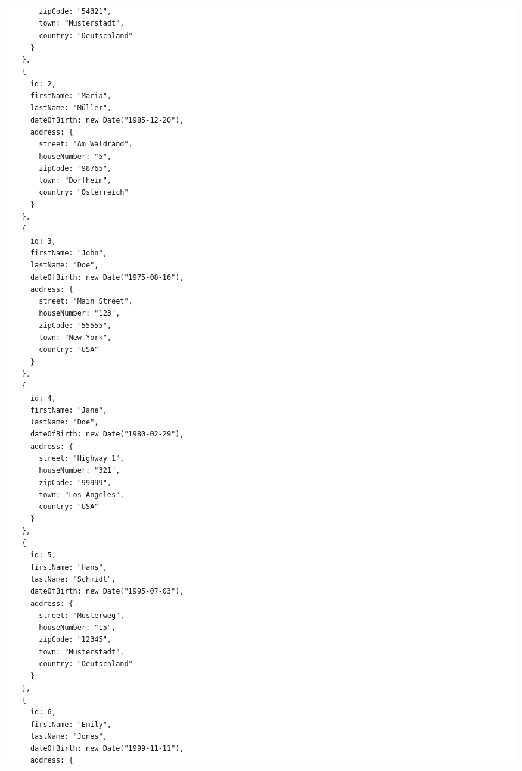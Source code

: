 ```vue
        zipCode: "54321",
        town: "Musterstadt",
        country: "Deutschland"
      }
    },
    {
      id: 2,
      firstName: "Maria",
      lastName: "Müller",
      dateOfBirth: new Date("1985-12-20"),
      address: {
        street: "Am Waldrand",
        houseNumber: "5",
        zipCode: "98765",
        town: "Dorfheim",
        country: "Österreich"
      }
    },
    {
      id: 3,
      firstName: "John",
      lastName: "Doe",
      dateOfBirth: new Date("1975-08-16"),
      address: {
        street: "Main Street",
        houseNumber: "123",
        zipCode: "55555",
        town: "New York",
        country: "USA"
      }
    },
    {
      id: 4,
      firstName: "Jane",
      lastName: "Doe",
      dateOfBirth: new Date("1980-02-29"),
      address: {
        street: "Highway 1",
        houseNumber: "321",
        zipCode: "99999",
        town: "Los Angeles",
        country: "USA"
      }
    },
    {
      id: 5,
      firstName: "Hans",
      lastName: "Schmidt",
      dateOfBirth: new Date("1995-07-03"),
      address: {
        street: "Musterweg",
        houseNumber: "15",
        zipCode: "12345",
        town: "Musterstadt",
        country: "Deutschland"
      }
    },
    {
      id: 6,
      firstName: "Emily",
      lastName: "Jones",
      dateOfBirth: new Date("1999-11-11"),
      address: {
```